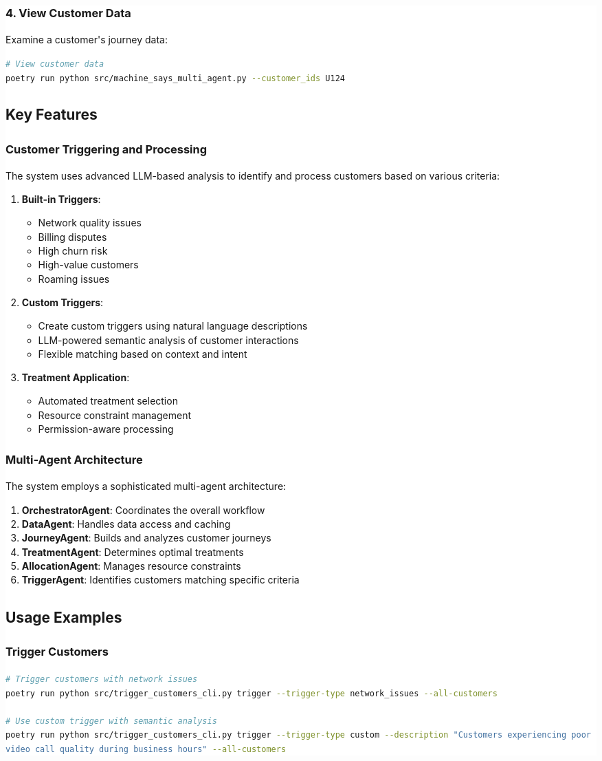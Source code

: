 ### 4. View Customer Data

Examine a customer's journey data:

```bash
# View customer data
poetry run python src/machine_says_multi_agent.py --customer_ids U124
```

## Key Features

### Customer Triggering and Processing
The system uses advanced LLM-based analysis to identify and process customers based on various criteria:

1. **Built-in Triggers**:
   - Network quality issues
   - Billing disputes
   - High churn risk
   - High-value customers
   - Roaming issues

2. **Custom Triggers**:
   - Create custom triggers using natural language descriptions
   - LLM-powered semantic analysis of customer interactions
   - Flexible matching based on context and intent

3. **Treatment Application**:
   - Automated treatment selection
   - Resource constraint management
   - Permission-aware processing

### Multi-Agent Architecture

The system employs a sophisticated multi-agent architecture:

1. **OrchestratorAgent**: Coordinates the overall workflow
2. **DataAgent**: Handles data access and caching
3. **JourneyAgent**: Builds and analyzes customer journeys
4. **TreatmentAgent**: Determines optimal treatments
5. **AllocationAgent**: Manages resource constraints
6. **TriggerAgent**: Identifies customers matching specific criteria

## Usage Examples

### Trigger Customers
```bash
# Trigger customers with network issues
poetry run python src/trigger_customers_cli.py trigger --trigger-type network_issues --all-customers

# Use custom trigger with semantic analysis
poetry run python src/trigger_customers_cli.py trigger --trigger-type custom --description "Customers experiencing poor video call quality during business hours" --all-customers
```
